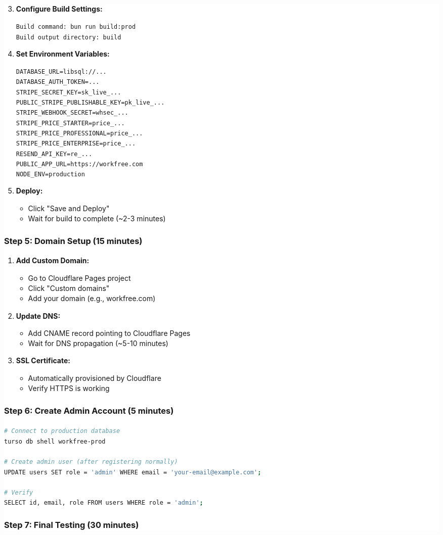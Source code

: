 3. **Configure Build Settings:**
   ```
   Build command: bun run build:prod
   Build output directory: build
   ```

4. **Set Environment Variables:**
   ```env
   DATABASE_URL=libsql://...
   DATABASE_AUTH_TOKEN=...
   STRIPE_SECRET_KEY=sk_live_...
   PUBLIC_STRIPE_PUBLISHABLE_KEY=pk_live_...
   STRIPE_WEBHOOK_SECRET=whsec_...
   STRIPE_PRICE_STARTER=price_...
   STRIPE_PRICE_PROFESSIONAL=price_...
   STRIPE_PRICE_ENTERPRISE=price_...
   RESEND_API_KEY=re_...
   PUBLIC_APP_URL=https://workfree.com
   NODE_ENV=production
   ```

5. **Deploy:**
   - Click "Save and Deploy"
   - Wait for build to complete (~2-3 minutes)

### Step 5: Domain Setup (15 minutes)

1. **Add Custom Domain:**
   - Go to Cloudflare Pages project
   - Click "Custom domains"
   - Add your domain (e.g., workfree.com)

2. **Update DNS:**
   - Add CNAME record pointing to Cloudflare Pages
   - Wait for DNS propagation (~5-10 minutes)

3. **SSL Certificate:**
   - Automatically provisioned by Cloudflare
   - Verify HTTPS is working

### Step 6: Create Admin Account (5 minutes)

```bash
# Connect to production database
turso db shell workfree-prod

# Create admin user (after registering normally)
UPDATE users SET role = 'admin' WHERE email = 'your-email@example.com';

# Verify
SELECT id, email, role FROM users WHERE role = 'admin';
```

### Step 7: Final Testing (30 minutes)

